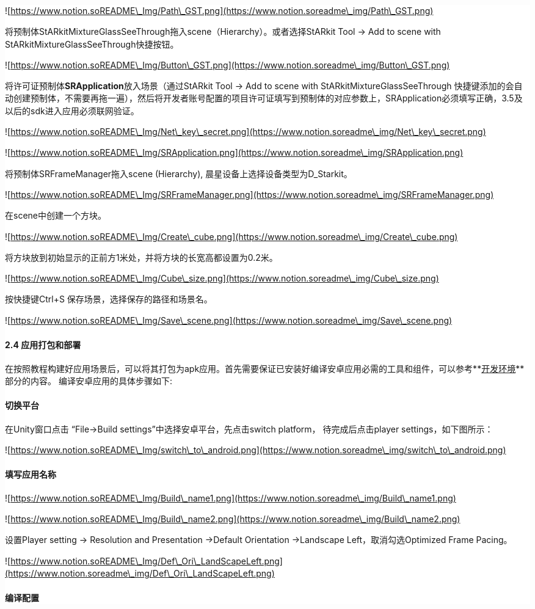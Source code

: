 ![https://www.notion.soREADME\_Img/Path\_GST.png](https://www.notion.soreadme\_img/Path\_GST.png)

将预制体StARkitMixtureGlassSeeThrough拖入scene（Hierarchy）。或者选择StARkit Tool -> Add to scene with StARkitMixtureGlassSeeThrough快捷按钮。

![https://www.notion.soREADME\_Img/Button\_GST.png](https://www.notion.soreadme\_img/Button\_GST.png)

将许可证预制体**SRApplication**放入场景（通过StARkit Tool -> Add to scene with StARkitMixtureGlassSeeThrough 快捷键添加的会自动创建预制体，不需要再拖一遍），然后将开发者账号配置的项目许可证填写到预制体的对应参数上，SRApplication必须填写正确，3.5及以后的sdk进入应用必须联网验证。

![https://www.notion.soREADME\_Img/Net\_key\_secret.png](https://www.notion.soreadme\_img/Net\_key\_secret.png)

![https://www.notion.soREADME\_Img/SRApplication.png](https://www.notion.soreadme\_img/SRApplication.png)

将预制体SRFrameManager拖入scene (Hierarchy), 晨星设备上选择设备类型为D\_Starkit。

![https://www.notion.soREADME\_Img/SRFrameManager.png](https://www.notion.soreadme\_img/SRFrameManager.png)

在scene中创建一个方块。

![https://www.notion.soREADME\_Img/Create\_cube.png](https://www.notion.soreadme\_img/Create\_cube.png)

将方块放到初始显示的正前方1米处，并将方块的长宽高都设置为0.2米。

![https://www.notion.soREADME\_Img/Cube\_size.png](https://www.notion.soreadme\_img/Cube\_size.png)

按快捷键Ctrl+S 保存场景，选择保存的路径和场景名。

![https://www.notion.soREADME\_Img/Save\_scene.png](https://www.notion.soreadme\_img/Save\_scene.png)

#### 2.4 应用打包和部署

在按照教程构建好应用场景后，可以将其打包为apk应用。首先需要保证已安装好编译安卓应用必需的工具和组件，可以参考\*\*[开发环境](about:blank#%E5%BC%80%E5%8F%91%E7%8E%AF%E5%A2%83)\*\*部分的内容。 编译安卓应用的具体步骤如下:

#### 切换平台

在Unity窗口点击 “File->Build settings”中选择安卓平台，先点击switch platform， 待完成后点击player settings，如下图所示：

![https://www.notion.soREADME\_Img/switch\_to\_android.png](https://www.notion.soreadme\_img/switch\_to\_android.png)

#### 填写应用名称

![https://www.notion.soREADME\_Img/Build\_name1.png](https://www.notion.soreadme\_img/Build\_name1.png)

![https://www.notion.soREADME\_Img/Build\_name2.png](https://www.notion.soreadme\_img/Build\_name2.png)

设置Player setting -> Resolution and Presentation ->Default Orientation ->Landscape Left，取消勾选Optimized Frame Pacing。

![https://www.notion.soREADME\_Img/Def\_Ori\_LandScapeLeft.png](https://www.notion.soreadme\_img/Def\_Ori\_LandScapeLeft.png)

#### 编译配置
